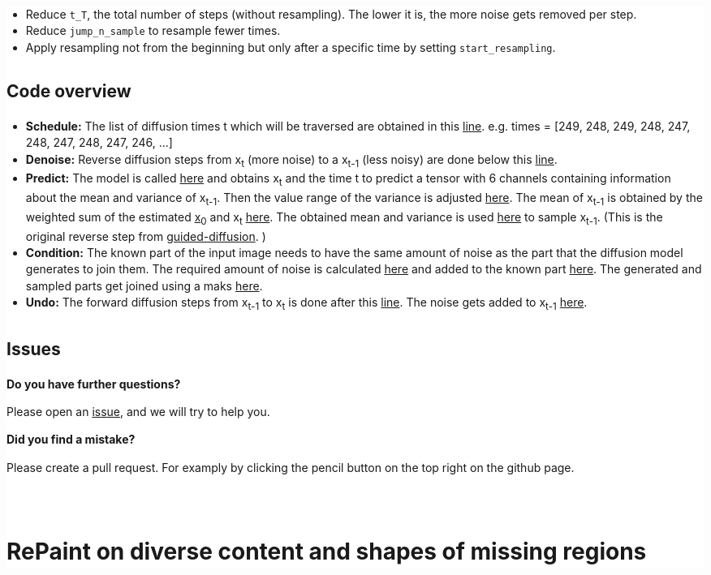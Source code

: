 - Reduce `t_T`, the total number of steps (without resampling). The lower it is, the more noise gets removed per step.
- Reduce `jump_n_sample` to resample fewer times.
- Apply resampling not from the beginning but only after a specific time by setting `start_resampling`.

## Code overview

- **Schedule:** The list of diffusion times t which will be traversed are obtained in this [line](https://github.com/andreas128/RePaint/blob/76cb5b49d3f28715980f6e809c6859b148be9867/guided_diffusion/gaussian_diffusion.py#L503). e.g. times = [249, 248, 249, 248, 247, 248, 247, 248, 247, 246, ...]
- **Denoise:** Reverse diffusion steps from x<sub>t</sub> (more noise) to a x<sub>t-1</sub> (less noisy) are done below this [line](https://github.com/andreas128/RePaint/blob/76cb5b49d3f28715980f6e809c6859b148be9867/guided_diffusion/gaussian_diffusion.py#L515).
- **Predict:** The model is called [here](https://github.com/andreas128/RePaint/blob/76cb5b49d3f28715980f6e809c6859b148be9867/guided_diffusion/gaussian_diffusion.py#L237) and obtains x<sub>t</sub> and the time t to predict a tensor with 6 channels containing information about the mean and variance of x<sub>t-1</sub>. Then the value range of the variance is adjusted [here](https://github.com/andreas128/RePaint/blob/76cb5b49d3f28715980f6e809c6859b148be9867/guided_diffusion/gaussian_diffusion.py#L252). The mean of x<sub>t-1</sub> is obtained by the weighted sum of the estimated [x<sub>0</sub>](https://github.com/andreas128/RePaint/blob/76cb5b49d3f28715980f6e809c6859b148be9867/guided_diffusion/gaussian_diffusion.py#L270) and x<sub>t</sub> [here](https://github.com/andreas128/RePaint/blob/76cb5b49d3f28715980f6e809c6859b148be9867/guided_diffusion/gaussian_diffusion.py#L189). The obtained mean and variance is used [here](https://github.com/andreas128/RePaint/blob/76cb5b49d3f28715980f6e809c6859b148be9867/guided_diffusion/gaussian_diffusion.py#L402) to sample x<sub>t-1</sub>. (This is the original reverse step from [guided-diffusion](https://github.com/openai/guided-diffusion.git). )
- **Condition:** The known part of the input image needs to have the same amount of noise as the part that the diffusion model generates to join them. The required amount of noise is calculated [here](https://github.com/andreas128/RePaint/blob/76cb5b49d3f28715980f6e809c6859b148be9867/guided_diffusion/gaussian_diffusion.py#L368) and added to the known part [here](https://github.com/andreas128/RePaint/blob/76cb5b49d3f28715980f6e809c6859b148be9867/guided_diffusion/gaussian_diffusion.py#L371). The generated and sampled parts get joined using a maks [here](https://github.com/andreas128/RePaint/blob/76cb5b49d3f28715980f6e809c6859b148be9867/guided_diffusion/gaussian_diffusion.py#L373).
- **Undo:** The forward diffusion steps from x<sub>t-1</sub> to x<sub>t</sub> is done after this [line](https://github.com/andreas128/RePaint/blob/76cb5b49d3f28715980f6e809c6859b148be9867/guided_diffusion/gaussian_diffusion.py#L536). The noise gets added to x<sub>t-1</sub> [here](https://github.com/andreas128/RePaint/blob/76cb5b49d3f28715980f6e809c6859b148be9867/guided_diffusion/gaussian_diffusion.py#L176).

## Issues

**Do you have further questions?**

Please open an [issue](https://github.com/andreas128/RePaint/issues), and we will try to help you.

**Did you find a mistake?**

Please create a pull request. For examply by clicking the pencil button on the top right on the github page.

<br>

# RePaint on diverse content and shapes of missing regions
